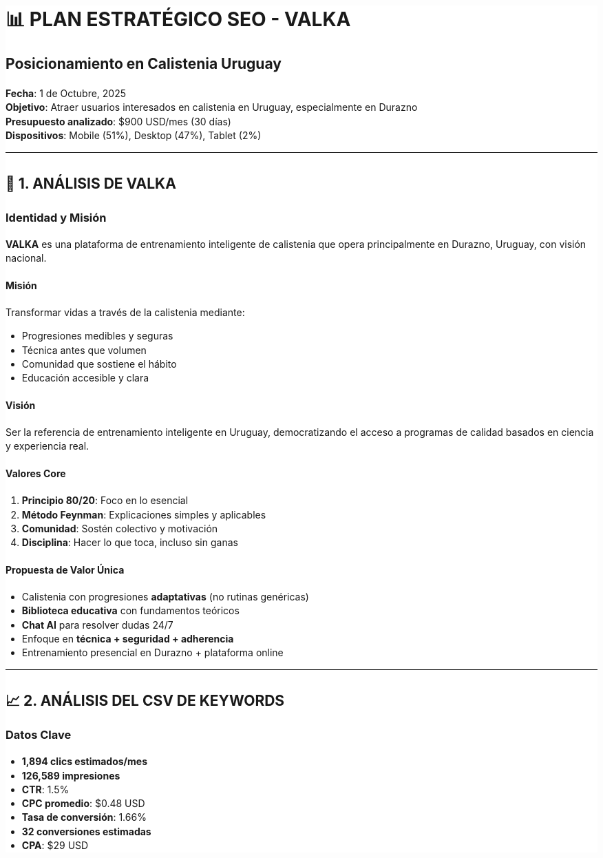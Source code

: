 # 📊 PLAN ESTRATÉGICO SEO - VALKA
## Posicionamiento en Calistenia Uruguay

**Fecha**: 1 de Octubre, 2025  
**Objetivo**: Atraer usuarios interesados en calistenia en Uruguay, especialmente en Durazno  
**Presupuesto analizado**: $900 USD/mes (30 días)  
**Dispositivos**: Mobile (51%), Desktop (47%), Tablet (2%)

---

## 🎯 1. ANÁLISIS DE VALKA

### Identidad y Misión
**VALKA** es una plataforma de entrenamiento inteligente de calistenia que opera principalmente en Durazno, Uruguay, con visión nacional.

#### Misión
Transformar vidas a través de la calistenia mediante:
- Progresiones medibles y seguras
- Técnica antes que volumen
- Comunidad que sostiene el hábito
- Educación accesible y clara

#### Visión
Ser la referencia de entrenamiento inteligente en Uruguay, democratizando el acceso a programas de calidad basados en ciencia y experiencia real.

#### Valores Core
1. **Principio 80/20**: Foco en lo esencial
2. **Método Feynman**: Explicaciones simples y aplicables
3. **Comunidad**: Sostén colectivo y motivación
4. **Disciplina**: Hacer lo que toca, incluso sin ganas

#### Propuesta de Valor Única
- Calistenia con progresiones **adaptativas** (no rutinas genéricas)
- **Biblioteca educativa** con fundamentos teóricos
- **Chat AI** para resolver dudas 24/7
- Enfoque en **técnica + seguridad + adherencia**
- Entrenamiento presencial en Durazno + plataforma online

---

## 📈 2. ANÁLISIS DEL CSV DE KEYWORDS

### Datos Clave
- **1,894 clics estimados/mes**
- **126,589 impresiones**
- **CTR**: 1.5%
- **CPC promedio**: $0.48 USD
- **Tasa de conversión**: 1.66%
- **32 conversiones estimadas**
- **CPA**: $29 USD
